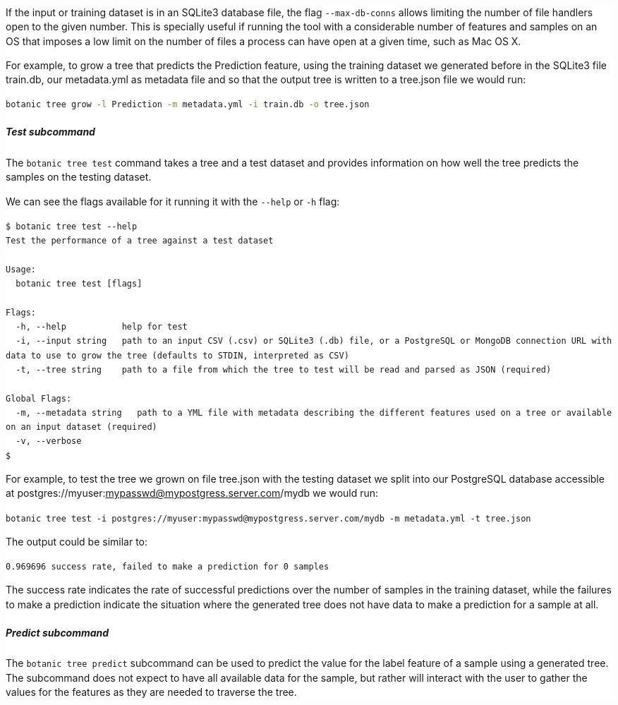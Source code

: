 If the input or training dataset is in an SQLite3 database file, the flag `--max-db-conns` allows limiting the number of file handlers open to the given number. This is specially useful if running the tool with a considerable number of features and samples on an OS that imposes a low limit on the number of files a process can have open at a given time, such as Mac OS X.

For example, to grow a tree that predicts the Prediction feature, using the training dataset we generated before in the SQLite3 file train.db, our metadata.yml as metadata file and so that the output tree is written to a tree.json file we would run:
```Bash
botanic tree grow -l Prediction -m metadata.yml -i train.db -o tree.json
```


##### Test subcommand
The `botanic tree test` command takes a tree and a test dataset and provides information on how well the tree predicts the samples on the testing dataset.

We can see the flags available for it running it with the `--help` or `-h` flag:
```
$ botanic tree test --help
Test the performance of a tree against a test dataset

Usage:
  botanic tree test [flags]

Flags:
  -h, --help           help for test
  -i, --input string   path to an input CSV (.csv) or SQLite3 (.db) file, or a PostgreSQL or MongoDB connection URL with data to use to grow the tree (defaults to STDIN, interpreted as CSV)
  -t, --tree string    path to a file from which the tree to test will be read and parsed as JSON (required)

Global Flags:
  -m, --metadata string   path to a YML file with metadata describing the different features used on a tree or available on an input dataset (required)
  -v, --verbose
$
```

For example, to test the tree we grown on file tree.json with the testing dataset we split into our PostgreSQL database accessible at postgres://myuser:mypasswd@mypostgress.server.com/mydb we would run:
```
botanic tree test -i postgres://myuser:mypasswd@mypostgress.server.com/mydb -m metadata.yml -t tree.json
```

The output could be similar to:
```
0.969696 success rate, failed to make a prediction for 0 samples
```
The success rate indicates the rate of successful predictions over the number of samples in the training dataset, while the failures to make a prediction indicate the situation where the generated tree does not have data to make a prediction for a sample at all.

##### Predict subcommand
The `botanic tree predict` subcommand can be used to predict the value for the label feature of a sample using a generated tree. The subcommand does not expect to have all available data for the sample, but rather will interact with the user to gather the values for the features as they are needed to traverse the tree.

